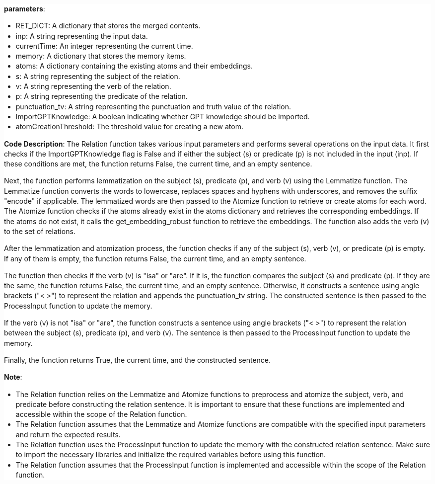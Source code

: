 **parameters**:
- RET_DICT: A dictionary that stores the merged contents.
- inp: A string representing the input data.
- currentTime: An integer representing the current time.
- memory: A dictionary that stores the memory items.
- atoms: A dictionary containing the existing atoms and their embeddings.
- s: A string representing the subject of the relation.
- v: A string representing the verb of the relation.
- p: A string representing the predicate of the relation.
- punctuation_tv: A string representing the punctuation and truth value of the relation.
- ImportGPTKnowledge: A boolean indicating whether GPT knowledge should be imported.
- atomCreationThreshold: The threshold value for creating a new atom.

**Code Description**:
The Relation function takes various input parameters and performs several operations on the input data. It first checks if the ImportGPTKnowledge flag is False and if either the subject (s) or predicate (p) is not included in the input (inp). If these conditions are met, the function returns False, the current time, and an empty sentence.

Next, the function performs lemmatization on the subject (s), predicate (p), and verb (v) using the Lemmatize function. The Lemmatize function converts the words to lowercase, replaces spaces and hyphens with underscores, and removes the suffix "encode" if applicable. The lemmatized words are then passed to the Atomize function to retrieve or create atoms for each word. The Atomize function checks if the atoms already exist in the atoms dictionary and retrieves the corresponding embeddings. If the atoms do not exist, it calls the get_embedding_robust function to retrieve the embeddings. The function also adds the verb (v) to the set of relations.

After the lemmatization and atomization process, the function checks if any of the subject (s), verb (v), or predicate (p) is empty. If any of them is empty, the function returns False, the current time, and an empty sentence.

The function then checks if the verb (v) is "isa" or "are". If it is, the function compares the subject (s) and predicate (p). If they are the same, the function returns False, the current time, and an empty sentence. Otherwise, it constructs a sentence using angle brackets ("< >") to represent the relation and appends the punctuation_tv string. The constructed sentence is then passed to the ProcessInput function to update the memory.

If the verb (v) is not "isa" or "are", the function constructs a sentence using angle brackets ("< >") to represent the relation between the subject (s), predicate (p), and verb (v). The sentence is then passed to the ProcessInput function to update the memory.

Finally, the function returns True, the current time, and the constructed sentence.

**Note**: 
- The Relation function relies on the Lemmatize and Atomize functions to preprocess and atomize the subject, verb, and predicate before constructing the relation sentence. It is important to ensure that these functions are implemented and accessible within the scope of the Relation function.
- The Relation function assumes that the Lemmatize and Atomize functions are compatible with the specified input parameters and return the expected results.
- The Relation function uses the ProcessInput function to update the memory with the constructed relation sentence. Make sure to import the necessary libraries and initialize the required variables before using this function.
- The Relation function assumes that the ProcessInput function is implemented and accessible within the scope of the Relation function.
